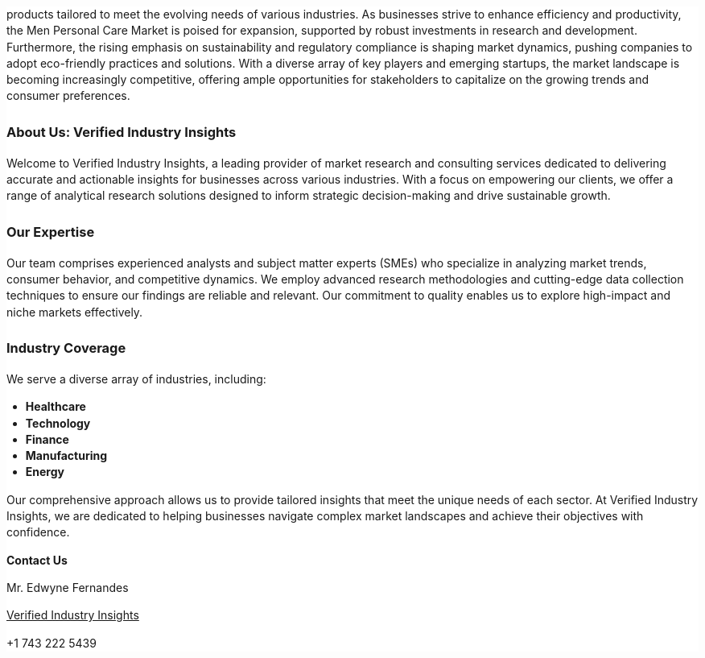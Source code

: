products tailored to meet the evolving needs of various industries. As businesses strive to enhance efficiency and productivity, the Men Personal Care Market is poised for expansion, supported by robust investments in research and development. Furthermore, the rising emphasis on sustainability and regulatory compliance is shaping market dynamics, pushing companies to adopt eco-friendly practices and solutions. With a diverse array of key players and emerging startups, the market landscape is becoming increasingly competitive, offering ample opportunities for stakeholders to capitalize on the growing trends and consumer preferences.</p><h3>About Us: Verified Industry Insights</h3><p>Welcome to Verified Industry Insights, a leading provider of market research and consulting services dedicated to delivering accurate and actionable insights for businesses across various industries. With a focus on empowering our clients, we offer a range of analytical research solutions designed to inform strategic decision-making and drive sustainable growth.</p><h3>Our Expertise</h3><p>Our team comprises experienced analysts and subject matter experts (SMEs) who specialize in analyzing market trends, consumer behavior, and competitive dynamics. We employ advanced research methodologies and cutting-edge data collection techniques to ensure our findings are reliable and relevant. Our commitment to quality enables us to explore high-impact and niche markets effectively.</p><h3>Industry Coverage</h3><p>We serve a diverse array of industries, including:</p><ul><li><strong>Healthcare</strong></li><li><strong>Technology</strong></li><li><strong>Finance</strong></li><li><strong>Manufacturing</strong></li><li><strong>Energy</strong></li></ul><p>Our comprehensive approach allows us to provide tailored insights that meet the unique needs of each sector. At Verified Industry Insights, we are dedicated to helping businesses navigate complex market landscapes and achieve their objectives with confidence.</p><p><strong>Contact Us</strong></p><p>Mr. Edwyne Fernandes</p><p><a href="https://www.verifiedindustryinsights.com/">Verified Industry Insights</a></p><p>+1 743 222 5439</p>
